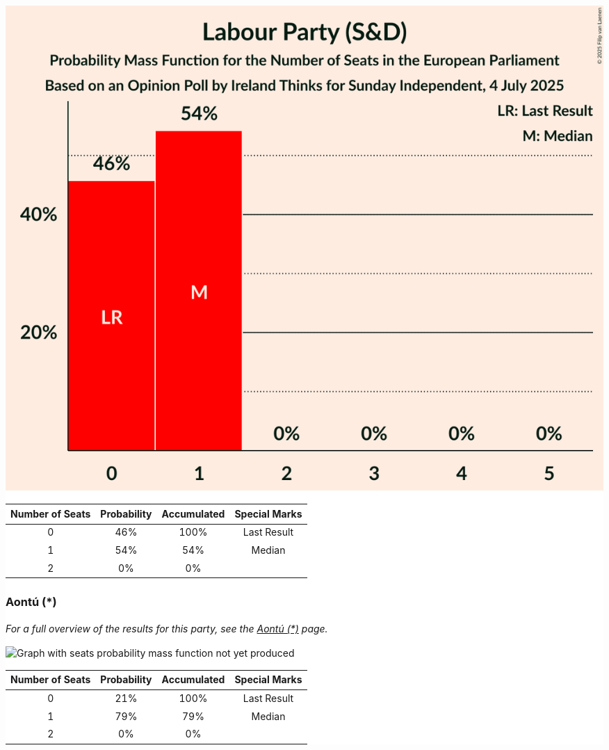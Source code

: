 ![Graph with seats probability mass function not yet produced](2025-07-04-IrelandThinks-seats-pmf-labourpartysd.png "Seats Probability Mass Function")

| Number of Seats | Probability | Accumulated | Special Marks |
|:---------------:|:-----------:|:-----------:|:-------------:|
| 0 | 46% | 100% | Last Result |
| 1 | 54% | 54% | Median |
| 2 | 0% | 0% |  |

### Aontú (*)

*For a full overview of the results for this party, see the [Aontú (*)](party-aontú.html) page.*

![Graph with seats probability mass function not yet produced](2025-07-04-IrelandThinks-seats-pmf-aontú.png "Seats Probability Mass Function")

| Number of Seats | Probability | Accumulated | Special Marks |
|:---------------:|:-----------:|:-----------:|:-------------:|
| 0 | 21% | 100% | Last Result |
| 1 | 79% | 79% | Median |
| 2 | 0% | 0% |  |
